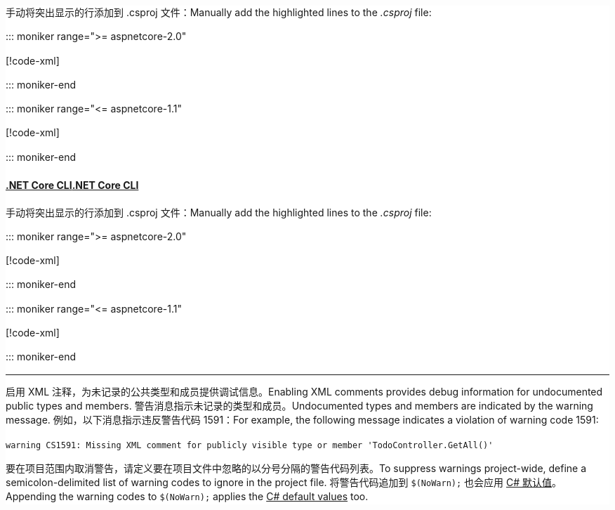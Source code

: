 <span data-ttu-id="723cc-181">手动将突出显示的行添加到 .csproj 文件：</span><span class="sxs-lookup"><span data-stu-id="723cc-181">Manually add the highlighted lines to the *.csproj* file:</span></span>

::: moniker range=">= aspnetcore-2.0"

[!code-xml[](../tutorials/web-api-help-pages-using-swagger/samples/2.1/TodoApi.Swashbuckle/TodoApi.csproj?name=snippet_SuppressWarnings&highlight=1-2,4)]

::: moniker-end

::: moniker range="<= aspnetcore-1.1"

[!code-xml[](../tutorials/web-api-help-pages-using-swagger/samples/2.0/TodoApi.Swashbuckle/TodoApi.csproj?name=snippet_SuppressWarnings&highlight=1-2,4)]

::: moniker-end

#### <a name="net-core-cli"></a>[<span data-ttu-id="723cc-182">.NET Core CLI</span><span class="sxs-lookup"><span data-stu-id="723cc-182">.NET Core CLI</span></span>](#tab/netcore-cli)

<span data-ttu-id="723cc-183">手动将突出显示的行添加到 .csproj 文件：</span><span class="sxs-lookup"><span data-stu-id="723cc-183">Manually add the highlighted lines to the *.csproj* file:</span></span>

::: moniker range=">= aspnetcore-2.0"

[!code-xml[](../tutorials/web-api-help-pages-using-swagger/samples/2.1/TodoApi.Swashbuckle/TodoApi.csproj?name=snippet_SuppressWarnings&highlight=1-2,4)]

::: moniker-end

::: moniker range="<= aspnetcore-1.1"

[!code-xml[](../tutorials/web-api-help-pages-using-swagger/samples/2.0/TodoApi.Swashbuckle/TodoApi.csproj?name=snippet_SuppressWarnings&highlight=1-2,4)]

::: moniker-end

---

<span data-ttu-id="723cc-184">启用 XML 注释，为未记录的公共类型和成员提供调试信息。</span><span class="sxs-lookup"><span data-stu-id="723cc-184">Enabling XML comments provides debug information for undocumented public types and members.</span></span> <span data-ttu-id="723cc-185">警告消息指示未记录的类型和成员。</span><span class="sxs-lookup"><span data-stu-id="723cc-185">Undocumented types and members are indicated by the warning message.</span></span> <span data-ttu-id="723cc-186">例如，以下消息指示违反警告代码 1591：</span><span class="sxs-lookup"><span data-stu-id="723cc-186">For example, the following message indicates a violation of warning code 1591:</span></span>

```text
warning CS1591: Missing XML comment for publicly visible type or member 'TodoController.GetAll()'
```

<span data-ttu-id="723cc-187">要在项目范围内取消警告，请定义要在项目文件中忽略的以分号分隔的警告代码列表。</span><span class="sxs-lookup"><span data-stu-id="723cc-187">To suppress warnings project-wide, define a semicolon-delimited list of warning codes to ignore in the project file.</span></span> <span data-ttu-id="723cc-188">将警告代码追加到 `$(NoWarn);` 也会应用 [C# 默认值](https://github.com/dotnet/sdk/blob/2eb6c546931b5bcb92cd3128b93932a980553ea1/src/Tasks/Microsoft.NET.Build.Tasks/targets/Microsoft.NET.Sdk.CSharp.props#L16)。</span><span class="sxs-lookup"><span data-stu-id="723cc-188">Appending the warning codes to `$(NoWarn);` applies the [C# default values](https://github.com/dotnet/sdk/blob/2eb6c546931b5bcb92cd3128b93932a980553ea1/src/Tasks/Microsoft.NET.Build.Tasks/targets/Microsoft.NET.Sdk.CSharp.props#L16) too.</span></span>
